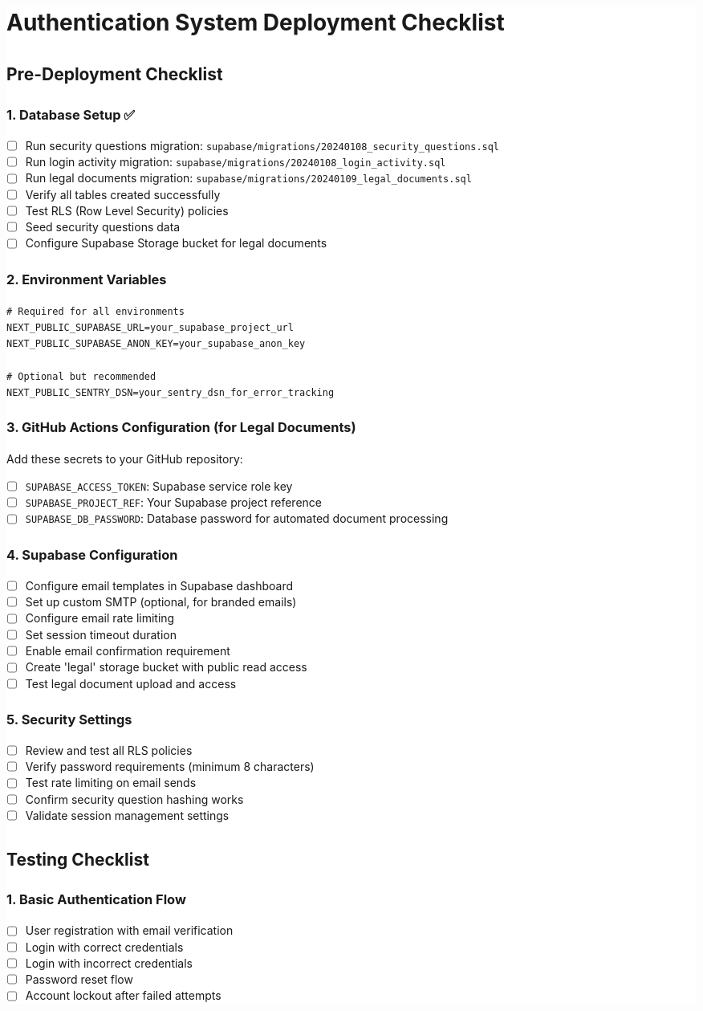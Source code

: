 # Authentication System Deployment Checklist

## Pre-Deployment Checklist

### 1. Database Setup ✅
- [ ] Run security questions migration: `supabase/migrations/20240108_security_questions.sql`
- [ ] Run login activity migration: `supabase/migrations/20240108_login_activity.sql`
- [ ] Run legal documents migration: `supabase/migrations/20240109_legal_documents.sql`
- [ ] Verify all tables created successfully
- [ ] Test RLS (Row Level Security) policies
- [ ] Seed security questions data
- [ ] Configure Supabase Storage bucket for legal documents

### 2. Environment Variables
```env
# Required for all environments
NEXT_PUBLIC_SUPABASE_URL=your_supabase_project_url
NEXT_PUBLIC_SUPABASE_ANON_KEY=your_supabase_anon_key

# Optional but recommended
NEXT_PUBLIC_SENTRY_DSN=your_sentry_dsn_for_error_tracking
```

### 3. GitHub Actions Configuration (for Legal Documents)
Add these secrets to your GitHub repository:
- [ ] `SUPABASE_ACCESS_TOKEN`: Supabase service role key
- [ ] `SUPABASE_PROJECT_REF`: Your Supabase project reference  
- [ ] `SUPABASE_DB_PASSWORD`: Database password for automated document processing

### 4. Supabase Configuration
- [ ] Configure email templates in Supabase dashboard
- [ ] Set up custom SMTP (optional, for branded emails)
- [ ] Configure email rate limiting
- [ ] Set session timeout duration
- [ ] Enable email confirmation requirement
- [ ] Create 'legal' storage bucket with public read access
- [ ] Test legal document upload and access

### 5. Security Settings
- [ ] Review and test all RLS policies
- [ ] Verify password requirements (minimum 8 characters)
- [ ] Test rate limiting on email sends
- [ ] Confirm security question hashing works
- [ ] Validate session management settings

## Testing Checklist

### 1. Basic Authentication Flow
- [ ] User registration with email verification
- [ ] Login with correct credentials
- [ ] Login with incorrect credentials
- [ ] Password reset flow
- [ ] Account lockout after failed attempts

